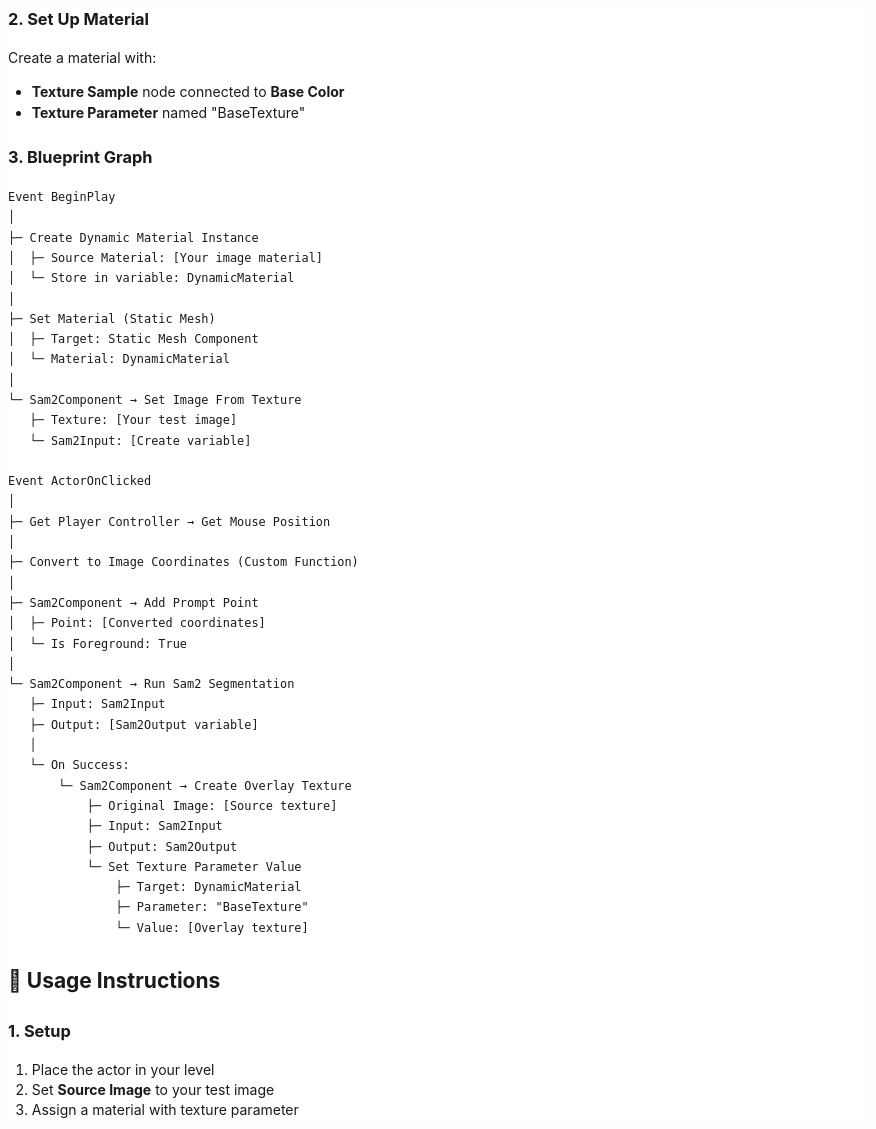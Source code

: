 ### 2. Set Up Material
Create a material with:
- **Texture Sample** node connected to **Base Color**
- **Texture Parameter** named "BaseTexture"

### 3. Blueprint Graph
```
Event BeginPlay
│
├─ Create Dynamic Material Instance
│  ├─ Source Material: [Your image material]
│  └─ Store in variable: DynamicMaterial
│
├─ Set Material (Static Mesh)
│  ├─ Target: Static Mesh Component
│  └─ Material: DynamicMaterial
│
└─ Sam2Component → Set Image From Texture
   ├─ Texture: [Your test image]
   └─ Sam2Input: [Create variable]

Event ActorOnClicked
│
├─ Get Player Controller → Get Mouse Position
│
├─ Convert to Image Coordinates (Custom Function)
│
├─ Sam2Component → Add Prompt Point
│  ├─ Point: [Converted coordinates]
│  └─ Is Foreground: True
│
└─ Sam2Component → Run Sam2 Segmentation
   ├─ Input: Sam2Input
   ├─ Output: [Sam2Output variable]
   │
   └─ On Success:
       └─ Sam2Component → Create Overlay Texture
           ├─ Original Image: [Source texture]
           ├─ Input: Sam2Input  
           ├─ Output: Sam2Output
           └─ Set Texture Parameter Value
               ├─ Target: DynamicMaterial
               ├─ Parameter: "BaseTexture"
               └─ Value: [Overlay texture]
```

## 🎯 Usage Instructions

### 1. Setup
1. Place the actor in your level
2. Set **Source Image** to your test image
3. Assign a material with texture parameter
